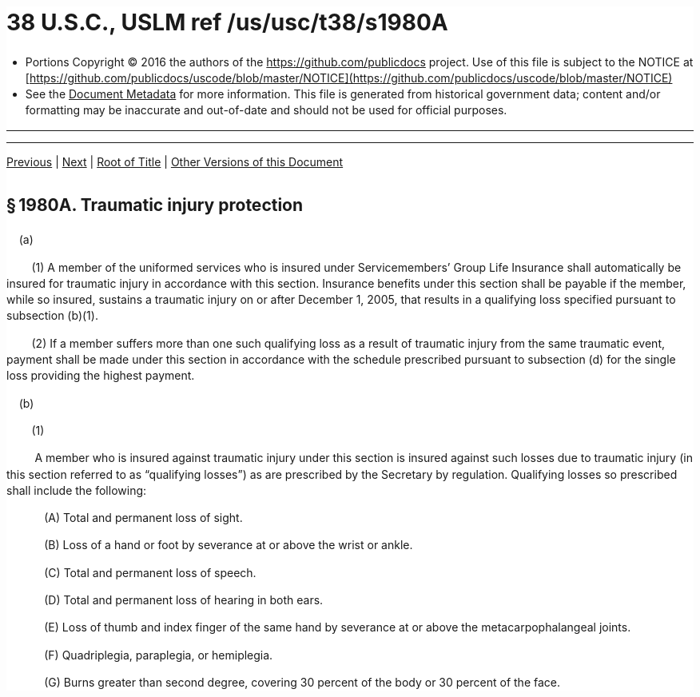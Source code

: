 ---
---

# 38 U.S.C., USLM ref /us/usc/t38/s1980A

* Portions Copyright © 2016 the authors of the https://github.com/publicdocs project.
  Use of this file is subject to the NOTICE at [https://github.com/publicdocs/uscode/blob/master/NOTICE](https://github.com/publicdocs/uscode/blob/master/NOTICE)
* See the [Document Metadata](././../../../../../..//README.md) for more information.
  This file is generated from historical government data; content and/or formatting may be inaccurate and out-of-date and should not be used for official purposes.

----------
----------

[Previous](./../../../../../..//us/usc/t38/ptII/ch19/schIII/m__us_usc_t38_s1980.md) | [Next](./../../../../../..//us/usc/t38/ptII/ch19/schIV/m__us_usc_t38_ptII_ch19_schIV.md) | [Root of Title](./../../../../../../) | [Other Versions of this Document](https://publicdocs.github.io/go/links?ns=uslm&ref=%2Fus%2Fusc%2Ft38%2Fs1980A)

## § 1980A. Traumatic injury protection

    (a)

        (1) A member of the uniformed services who is insured under Servicemembers’ Group Life Insurance shall automatically be insured for traumatic injury in accordance with this section. Insurance benefits under this section shall be payable if the member, while so insured, sustains a traumatic injury on or after December 1, 2005, that results in a qualifying loss specified pursuant to subsection (b)(1).

        (2) If a member suffers more than one such qualifying loss as a result of traumatic injury from the same traumatic event, payment shall be made under this section in accordance with the schedule prescribed pursuant to subsection (d) for the single loss providing the highest payment.

    (b)

        (1)

         A member who is insured against traumatic injury under this section is insured against such losses due to traumatic injury (in this section referred to as “qualifying losses”) as are prescribed by the Secretary by regulation. Qualifying losses so prescribed shall include the following:

            (A) Total and permanent loss of sight.

            (B) Loss of a hand or foot by severance at or above the wrist or ankle.

            (C) Total and permanent loss of speech.

            (D) Total and permanent loss of hearing in both ears.

            (E) Loss of thumb and index finger of the same hand by severance at or above the metacarpophalangeal joints.

            (F) Quadriplegia, paraplegia, or hemiplegia.

            (G) Burns greater than second degree, covering 30 percent of the body or 30 percent of the face.
